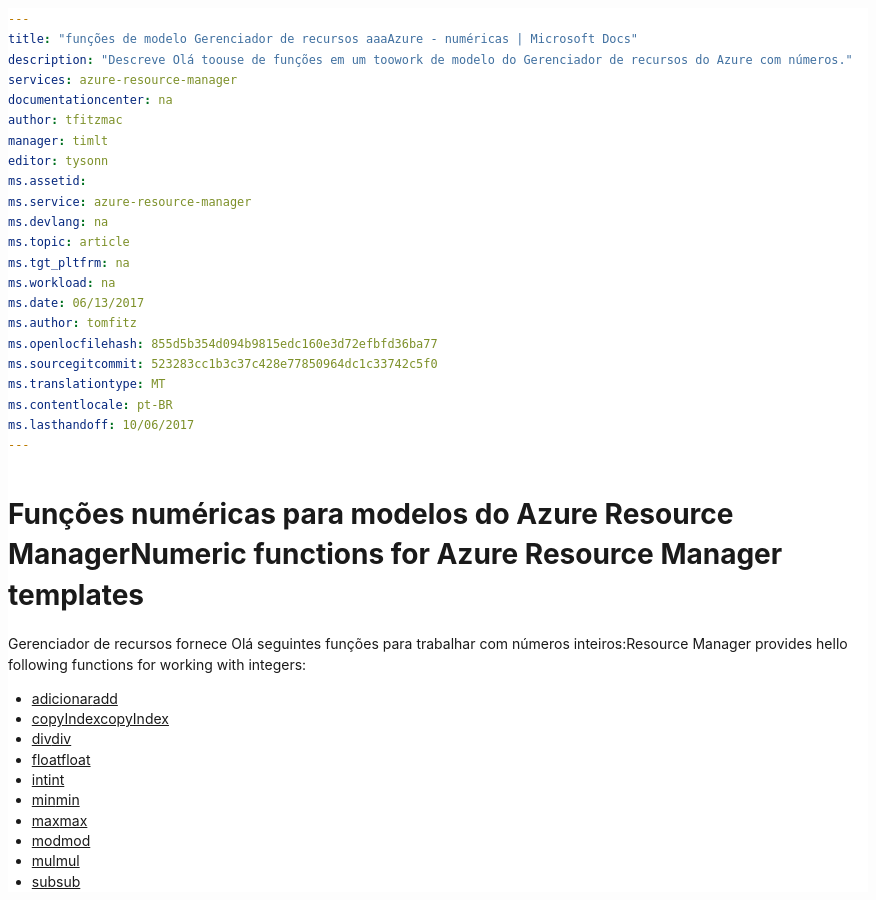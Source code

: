 ```yaml
---
title: "funções de modelo Gerenciador de recursos aaaAzure - numéricas | Microsoft Docs"
description: "Descreve Olá toouse de funções em um toowork de modelo do Gerenciador de recursos do Azure com números."
services: azure-resource-manager
documentationcenter: na
author: tfitzmac
manager: timlt
editor: tysonn
ms.assetid: 
ms.service: azure-resource-manager
ms.devlang: na
ms.topic: article
ms.tgt_pltfrm: na
ms.workload: na
ms.date: 06/13/2017
ms.author: tomfitz
ms.openlocfilehash: 855d5b354d094b9815edc160e3d72efbfd36ba77
ms.sourcegitcommit: 523283cc1b3c37c428e77850964dc1c33742c5f0
ms.translationtype: MT
ms.contentlocale: pt-BR
ms.lasthandoff: 10/06/2017
---
```

# <a name="numeric-functions-for-azure-resource-manager-templates"></a><span data-ttu-id="a834b-103">Funções numéricas para modelos do Azure Resource Manager</span><span class="sxs-lookup"><span data-stu-id="a834b-103">Numeric functions for Azure Resource Manager templates</span></span>

<span data-ttu-id="a834b-104">Gerenciador de recursos fornece Olá seguintes funções para trabalhar com números inteiros:</span><span class="sxs-lookup"><span data-stu-id="a834b-104">Resource Manager provides hello following functions for working with integers:</span></span>

* [<span data-ttu-id="a834b-105">adicionar</span><span class="sxs-lookup"><span data-stu-id="a834b-105">add</span></span>](#add)
* [<span data-ttu-id="a834b-106">copyIndex</span><span class="sxs-lookup"><span data-stu-id="a834b-106">copyIndex</span></span>](#copyindex)
* [<span data-ttu-id="a834b-107">div</span><span class="sxs-lookup"><span data-stu-id="a834b-107">div</span></span>](#div)
* [<span data-ttu-id="a834b-108">float</span><span class="sxs-lookup"><span data-stu-id="a834b-108">float</span></span>](#float)
* [<span data-ttu-id="a834b-109">int</span><span class="sxs-lookup"><span data-stu-id="a834b-109">int</span></span>](#int)
* [<span data-ttu-id="a834b-110">min</span><span class="sxs-lookup"><span data-stu-id="a834b-110">min</span></span>](#min)
* [<span data-ttu-id="a834b-111">max</span><span class="sxs-lookup"><span data-stu-id="a834b-111">max</span></span>](#max)
* [<span data-ttu-id="a834b-112">mod</span><span class="sxs-lookup"><span data-stu-id="a834b-112">mod</span></span>](#mod)
* [<span data-ttu-id="a834b-113">mul</span><span class="sxs-lookup"><span data-stu-id="a834b-113">mul</span></span>](#mul)
* [<span data-ttu-id="a834b-114">sub</span><span class="sxs-lookup"><span data-stu-id="a834b-114">sub</span></span>](#sub)
